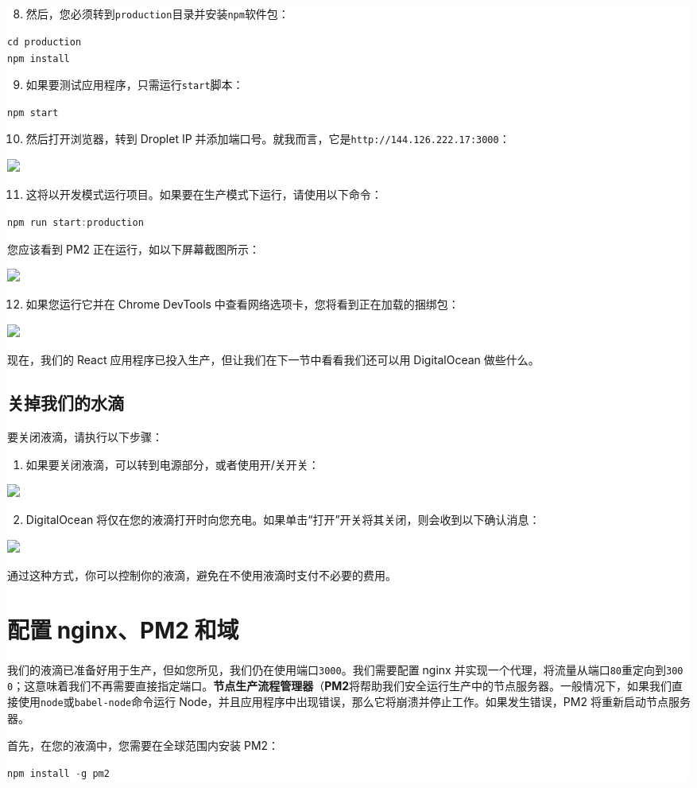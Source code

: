 8.  然后，您必须转到`production`目录并安装`npm`软件包：

```jsx
cd production
npm install
```

9.  如果要测试应用程序，只需运行`start`脚本：

```jsx
npm start
```

10.  然后打开浏览器，转到 Droplet IP 并添加端口号。就我而言，它是`http://144.126.222.17:3000`：

![](assets/2a3fca3c-5bed-4679-9e76-c9c6aced2f83.png)

11.  这将以开发模式运行项目。如果要在生产模式下运行，请使用以下命令：

```jsx
npm run start:production
```

您应该看到 PM2 正在运行，如以下屏幕截图所示：

![](assets/22418c84-00ae-4d2b-83b7-666ca37934fa.png)

12.  如果您运行它并在 Chrome DevTools 中查看网络选项卡，您将看到正在加载的捆绑包：

![](assets/605fd002-8001-4033-af1a-804659a0ce74.png)

现在，我们的 React 应用程序已投入生产，但让我们在下一节中看看我们还可以用 DigitalOcean 做些什么。

## 关掉我们的水滴

要关闭液滴，请执行以下步骤：

1.  如果要关闭液滴，可以转到电源部分，或者使用开/关开关：

![](assets/19e7fb72-5d44-43b8-9549-217558c10baa.png)

2.  DigitalOcean 将仅在您的液滴打开时向您充电。如果单击“打开”开关将其关闭，则会收到以下确认消息：

![](assets/8a5da75d-431f-449d-9f96-442b034a2922.png)

通过这种方式，你可以控制你的液滴，避免在不使用液滴时支付不必要的费用。

# 配置 nginx、PM2 和域

我们的液滴已准备好用于生产，但如您所见，我们仍在使用端口`3000`。我们需要配置 nginx 并实现一个代理，将流量从端口`80`重定向到`3000`；这意味着我们不再需要直接指定端口。**节点生产流程管理器**（**PM2**将帮助我们安全运行生产中的节点服务器。一般情况下，如果我们直接使用`node`或`babel-node`命令运行 Node，并且应用程序中出现错误，那么它将崩溃并停止工作。如果发生错误，PM2 将重新启动节点服务器。

首先，在您的液滴中，您需要在全球范围内安装 PM2：

```jsx
npm install -g pm2 
```
